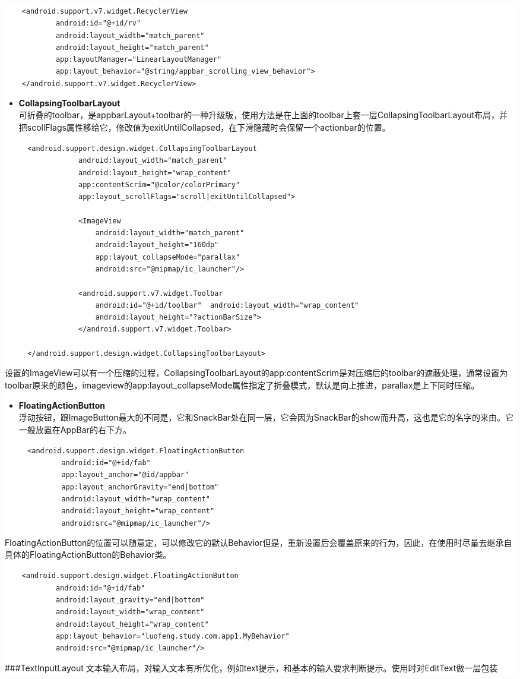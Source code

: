 		<android.support.v7.widget.RecyclerView
		        android:id="@+id/rv"
		        android:layout_width="match_parent"
		        android:layout_height="match_parent"
		        app:layoutManager="LinearLayoutManager"
		        app:layout_behavior="@string/appbar_scrolling_view_behavior">
		</android.support.v7.widget.RecyclerView>
* **CollapsingToolbarLayout**  
可折叠的toolbar，是appbarLayout+toolbar的一种升级版，使用方法是在上面的toolbar上套一层CollapsingToolbarLayout布局，并把scollFlags属性移给它，修改值为exitUntilCollapsed，在下滑隐藏时会保留一个actionbar的位置。

		<android.support.design.widget.CollapsingToolbarLayout
		            android:layout_width="match_parent"
		            android:layout_height="wrap_content"
		            app:contentScrim="@color/colorPrimary"
		            app:layout_scrollFlags="scroll|exitUntilCollapsed">

		            <ImageView
		                android:layout_width="match_parent"
		                android:layout_height="160dp"
		                app:layout_collapseMode="parallax"
		                android:src="@mipmap/ic_launcher"/>

		            <android.support.v7.widget.Toolbar
		                android:id="@+id/toolbar"  android:layout_width="wrap_content"
		                android:layout_height="?actionBarSize">
		            </android.support.v7.widget.Toolbar>

        </android.support.design.widget.CollapsingToolbarLayout>
设置的ImageView可以有一个压缩的过程，CollapsingToolbarLayout的app:contentScrim是对压缩后的toolbar的遮蔽处理，通常设置为toolbar原来的颜色，imageview的app:layout_collapseMode属性指定了折叠模式，默认是向上推进，parallax是上下同时压缩。

* **FloatingActionButton**  
浮动按钮，跟ImageButton最大的不同是，它和SnackBar处在同一层，它会因为SnackBar的show而升高，这也是它的名字的来由。它一般放置在AppBar的右下方。
		
		<android.support.design.widget.FloatingActionButton
		        android:id="@+id/fab"
		        app:layout_anchor="@id/appbar"
		        app:layout_anchorGravity="end|bottom"
		        android:layout_width="wrap_content"
		        android:layout_height="wrap_content"
		        android:src="@mipmap/ic_launcher"/>
FloatingActionButton的位置可以随意定，可以修改它的默认Behavior但是，重新设置后会覆盖原来的行为，因此，在使用时尽量去继承自具体的FloatingActionButton的Behavior类。

		<android.support.design.widget.FloatingActionButton
		        android:id="@+id/fab"
		        android:layout_gravity="end|bottom"
		        android:layout_width="wrap_content"
		        android:layout_height="wrap_content"
		        app:layout_behavior="luofeng.study.com.app1.MyBehavior"
		        android:src="@mipmap/ic_launcher"/>
###TextInputLayout
文本输入布局，对输入文本有所优化，例如text提示，和基本的输入要求判断提示。使用时对EditText做一层包装
